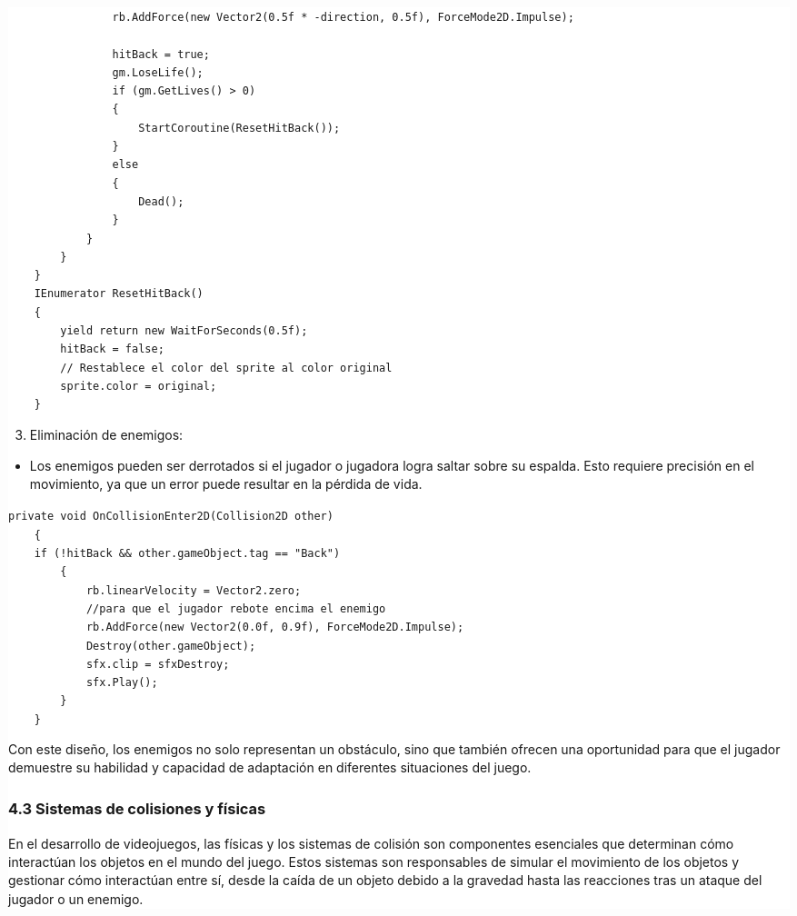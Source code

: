 ```
                rb.AddForce(new Vector2(0.5f * -direction, 0.5f), ForceMode2D.Impulse);

                hitBack = true;
                gm.LoseLife();
                if (gm.GetLives() > 0)
                {
                    StartCoroutine(ResetHitBack());
                }
                else
                {
                    Dead();
                }
            }
        }
    }
    IEnumerator ResetHitBack()
    {
        yield return new WaitForSeconds(0.5f);
        hitBack = false;
        // Restablece el color del sprite al color original
        sprite.color = original;
    }

```

3. Eliminación de enemigos:

- Los enemigos pueden ser derrotados si el jugador o jugadora logra saltar sobre su espalda. Esto requiere precisión en el movimiento, ya que un error puede resultar en la pérdida de vida.

```
private void OnCollisionEnter2D(Collision2D other)
    {
    if (!hitBack && other.gameObject.tag == "Back")
        {
            rb.linearVelocity = Vector2.zero;
            //para que el jugador rebote encima el enemigo
            rb.AddForce(new Vector2(0.0f, 0.9f), ForceMode2D.Impulse);
            Destroy(other.gameObject);
            sfx.clip = sfxDestroy;
            sfx.Play();
        }
    }
```

Con este diseño, los enemigos no solo representan un obstáculo, sino que también ofrecen una oportunidad para que el jugador demuestre su habilidad y capacidad de adaptación en diferentes situaciones del juego.

### 4.3 Sistemas de colisiones y físicas

En el desarrollo de videojuegos, las físicas y los sistemas de colisión son componentes esenciales que determinan cómo interactúan los objetos en el mundo del juego. Estos sistemas son responsables de simular el movimiento de los objetos y gestionar cómo interactúan entre sí, desde la caída de un objeto debido a la gravedad hasta las reacciones tras un ataque del jugador o un enemigo.
